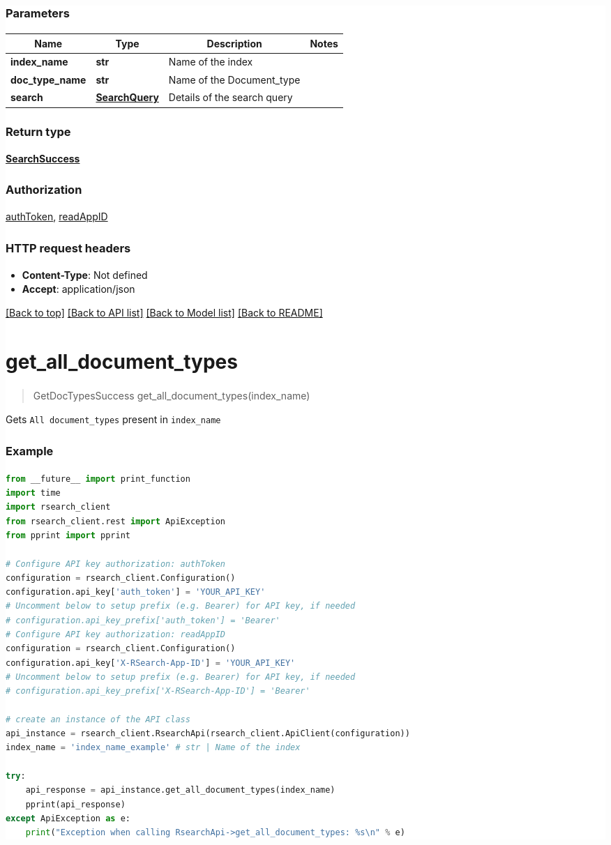 ### Parameters

Name | Type | Description  | Notes
------------- | ------------- | ------------- | -------------
 **index_name** | **str**| Name of the index | 
 **doc_type_name** | **str**| Name of the Document_type | 
 **search** | [**SearchQuery**](SearchQuery.md)| Details of the search query | 

### Return type

[**SearchSuccess**](SearchSuccess.md)

### Authorization

[authToken](../README.md#authToken), [readAppID](../README.md#readAppID)

### HTTP request headers

 - **Content-Type**: Not defined
 - **Accept**: application/json

[[Back to top]](#) [[Back to API list]](../README.md#documentation-for-api-endpoints) [[Back to Model list]](../README.md#documentation-for-models) [[Back to README]](../README.md)

# **get_all_document_types**
> GetDocTypesSuccess get_all_document_types(index_name)



Gets `All document_types` present in `index_name`

### Example
```python
from __future__ import print_function
import time
import rsearch_client
from rsearch_client.rest import ApiException
from pprint import pprint

# Configure API key authorization: authToken
configuration = rsearch_client.Configuration()
configuration.api_key['auth_token'] = 'YOUR_API_KEY'
# Uncomment below to setup prefix (e.g. Bearer) for API key, if needed
# configuration.api_key_prefix['auth_token'] = 'Bearer'
# Configure API key authorization: readAppID
configuration = rsearch_client.Configuration()
configuration.api_key['X-RSearch-App-ID'] = 'YOUR_API_KEY'
# Uncomment below to setup prefix (e.g. Bearer) for API key, if needed
# configuration.api_key_prefix['X-RSearch-App-ID'] = 'Bearer'

# create an instance of the API class
api_instance = rsearch_client.RsearchApi(rsearch_client.ApiClient(configuration))
index_name = 'index_name_example' # str | Name of the index

try:
    api_response = api_instance.get_all_document_types(index_name)
    pprint(api_response)
except ApiException as e:
    print("Exception when calling RsearchApi->get_all_document_types: %s\n" % e)
```
